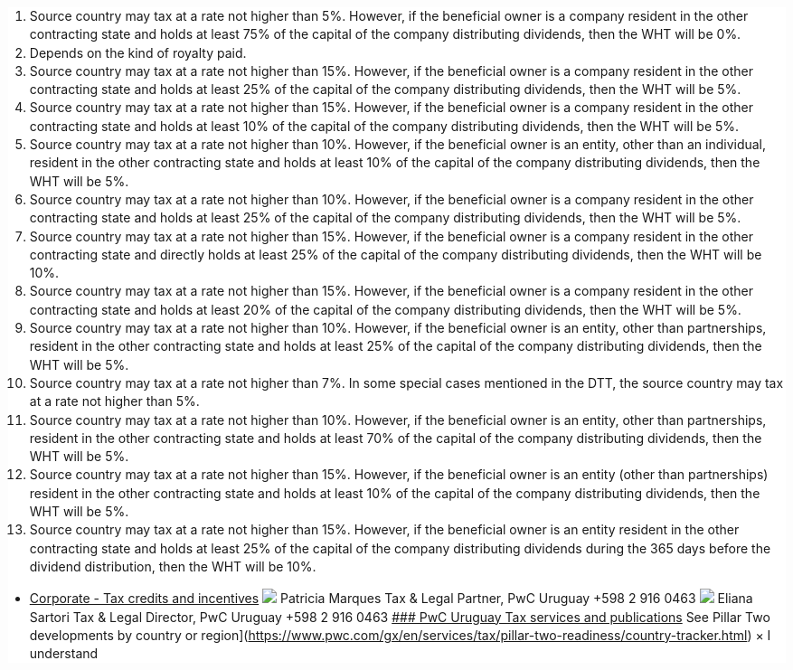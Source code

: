 1. Source country may tax at a rate not higher than 5%. However, if the beneficial owner is a company resident in the other contracting state and holds at least 75% of the capital of the company distributing dividends, then the WHT will be 0%.
2. Depends on the kind of royalty paid.
3. Source country may tax at a rate not higher than 15%. However, if the beneficial owner is a company resident in the other contracting state and holds at least 25% of the capital of the company distributing dividends, then the WHT will be 5%.
4. Source country may tax at a rate not higher than 15%. However, if the beneficial owner is a company resident in the other contracting state and holds at least 10% of the capital of the company distributing dividends, then the WHT will be 5%.
5. Source country may tax at a rate not higher than 10%. However, if the beneficial owner is an entity, other than an individual, resident in the other contracting state and holds at least 10% of the capital of the company distributing dividends, then the WHT will be 5%.
6. Source country may tax at a rate not higher than 10%. However, if the beneficial owner is a company resident in the other contracting state and holds at least 25% of the capital of the company distributing dividends, then the WHT will be 5%.
7. Source country may tax at a rate not higher than 15%. However, if the beneficial owner is a company resident in the other contracting state and directly holds at least 25% of the capital of the company distributing dividends, then the WHT will be 10%.
8. Source country may tax at a rate not higher than 15%. However, if the beneficial owner is a company resident in the other contracting state and holds at least 20% of the capital of the company distributing dividends, then the WHT will be 5%.
9. Source country may tax at a rate not higher than 10%. However, if the beneficial owner is an entity, other than partnerships, resident in the other contracting state and holds at least 25% of the capital of the company distributing dividends, then the WHT will be 5%.
10. Source country may tax at a rate not higher than 7%. In some special cases mentioned in the DTT, the source country may tax at a rate not higher than 5%.
11. Source country may tax at a rate not higher than 10%. However, if the beneficial owner is an entity, other than partnerships, resident in the other contracting state and holds at least 70% of the capital of the company distributing dividends, then the WHT will be 5%.
12. Source country may tax at a rate not higher than 15%. However, if the beneficial owner is an entity (other than partnerships) resident in the other contracting state and holds at least 10% of the capital of the company distributing dividends, then the WHT will be 5%.
13. Source country may tax at a rate not higher than 15%. However, if the beneficial owner is an entity resident in the other contracting state and holds at least 25% of the capital of the company distributing dividends during the 365 days before the dividend distribution, then the WHT will be 10%.
* [Corporate - Tax credits and incentives](uruguay/corporate/tax-credits-and-incentives.html)
![](-/media/world-wide-tax-summaries/attachments/uruguay---patricia_marques.ashx%3Frev=9ca08aa83d064633bad1f7061ed66a8a&revision=9ca08aa8-3d06-4633-bad1-f7061ed66a8a&hash=E6A25A6DDA6DB537131D16EE1F10A89809644895)
Patricia Marques
Tax & Legal Partner, PwC Uruguay
+598 2 916 0463
![](-/media/world-wide-tax-summaries/attachments/uruguay---eliana-sartori.ashx%3Frev=20141a028feb4be6b4a3abed8069696e&revision=20141a02-8feb-4be6-b4a3-abed8069696e&hash=44C127579A7E60A113A22CE4EB397F116D368FA2)
Eliana Sartori
Tax & Legal Director, PwC Uruguay
+598 2 916 0463
[### PwC Uruguay
Tax services and publications](https://www.pwc.com.uy/en.html)
See Pillar Two developments by country or region](https://www.pwc.com/gx/en/services/tax/pillar-two-readiness/country-tracker.html)
×
I understand